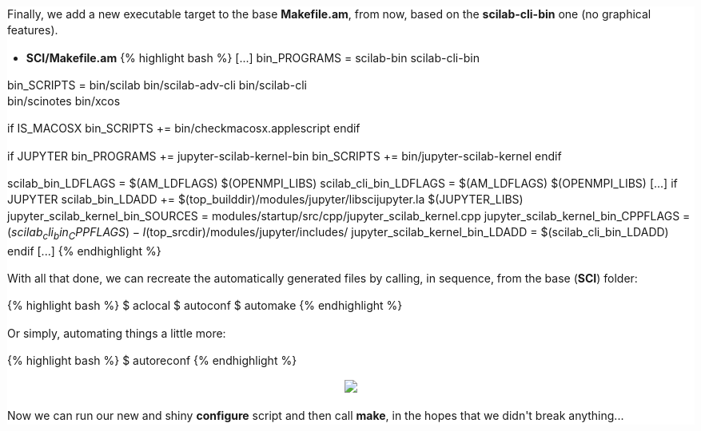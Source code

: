 
Finally, we add a new executable target to the base **Makefile.am**, from now, based on the **scilab-cli-bin** one (no graphical features).

- **SCI/Makefile.am**
{% highlight bash %}
[...]
bin_PROGRAMS		= scilab-bin scilab-cli-bin

bin_SCRIPTS			= bin/scilab bin/scilab-adv-cli bin/scilab-cli \
bin/scinotes bin/xcos

if IS_MACOSX
bin_SCRIPTS 		+= bin/checkmacosx.applescript
endif

if JUPYTER
bin_PROGRAMS 		+= jupyter-scilab-kernel-bin
bin_SCRIPTS 		+= bin/jupyter-scilab-kernel
endif

scilab_bin_LDFLAGS      = $(AM_LDFLAGS) $(OPENMPI_LIBS)
scilab_cli_bin_LDFLAGS  = $(AM_LDFLAGS) $(OPENMPI_LIBS)
[...]
if JUPYTER
scilab_bin_LDADD += $(top_builddir)/modules/jupyter/libscijupyter.la $(JUPYTER_LIBS)
jupyter_scilab_kernel_bin_SOURCES = modules/startup/src/cpp/jupyter_scilab_kernel.cpp
jupyter_scilab_kernel_bin_CPPFLAGS = $(scilab_cli_bin_CPPFLAGS) -I$(top_srcdir)/modules/jupyter/includes/
jupyter_scilab_kernel_bin_LDADD = $(scilab_cli_bin_LDADD)
endif
[...]
{% endhighlight %}


With all that done, we can recreate the automatically generated files by calling, in sequence, from the base (**SCI**) folder:

{% highlight bash %}
$ aclocal
$ autoconf
$ automake
{% endhighlight %}

Or simply, automating things a little more:

{% highlight bash %}
$ autoreconf
{% endhighlight %}

<p align="center">
  <img src="https://i.imgflip.com/189r68.jpg">
</p>


Now we can run our new and shiny **configure** script and then call **make**, in the hopes that we didn't break anything...
